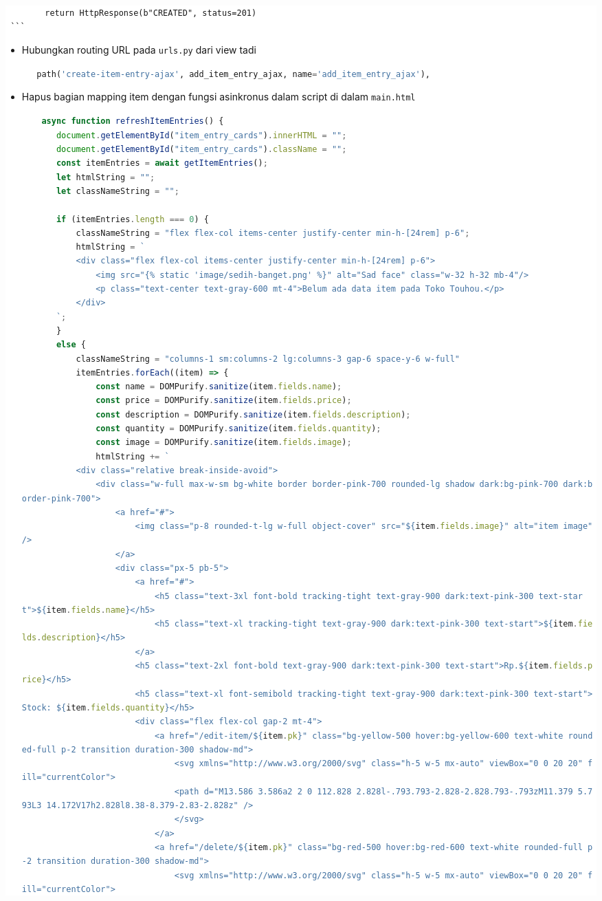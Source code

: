             return HttpResponse(b"CREATED", status=201)
     ```
   - Hubungkan routing URL pada `urls.py` dari view tadi
     ```python
        path('create-item-entry-ajax', add_item_entry_ajax, name='add_item_entry_ajax'),
     ```
   - Hapus bagian mapping item dengan fungsi asinkronus dalam script di dalam `main.html`
     ```javascript
         async function refreshItemEntries() {
            document.getElementById("item_entry_cards").innerHTML = "";
            document.getElementById("item_entry_cards").className = "";
            const itemEntries = await getItemEntries();
            let htmlString = "";
            let classNameString = "";

            if (itemEntries.length === 0) {
                classNameString = "flex flex-col items-center justify-center min-h-[24rem] p-6";
                htmlString = `
                <div class="flex flex-col items-center justify-center min-h-[24rem] p-6">
                    <img src="{% static 'image/sedih-banget.png' %}" alt="Sad face" class="w-32 h-32 mb-4"/>
                    <p class="text-center text-gray-600 mt-4">Belum ada data item pada Toko Touhou.</p>
                </div>
            `;
            }
            else {
                classNameString = "columns-1 sm:columns-2 lg:columns-3 gap-6 space-y-6 w-full"
                itemEntries.forEach((item) => {
                    const name = DOMPurify.sanitize(item.fields.name);
                    const price = DOMPurify.sanitize(item.fields.price);
                    const description = DOMPurify.sanitize(item.fields.description);
                    const quantity = DOMPurify.sanitize(item.fields.quantity);
                    const image = DOMPurify.sanitize(item.fields.image);
                    htmlString += `
                <div class="relative break-inside-avoid">
                    <div class="w-full max-w-sm bg-white border border-pink-700 rounded-lg shadow dark:bg-pink-700 dark:border-pink-700">
                        <a href="#">
                            <img class="p-8 rounded-t-lg w-full object-cover" src="${item.fields.image}" alt="item image" />
                        </a>
                        <div class="px-5 pb-5">
                            <a href="#">
                                <h5 class="text-3xl font-bold tracking-tight text-gray-900 dark:text-pink-300 text-start">${item.fields.name}</h5>
                                <h5 class="text-xl tracking-tight text-gray-900 dark:text-pink-300 text-start">${item.fields.description}</h5>
                            </a>
                            <h5 class="text-2xl font-bold text-gray-900 dark:text-pink-300 text-start">Rp.${item.fields.price}</h5>  
                            <h5 class="text-xl font-semibold tracking-tight text-gray-900 dark:text-pink-300 text-start">Stock: ${item.fields.quantity}</h5>
                            <div class="flex flex-col gap-2 mt-4">
                                <a href="/edit-item/${item.pk}" class="bg-yellow-500 hover:bg-yellow-600 text-white rounded-full p-2 transition duration-300 shadow-md">
                                    <svg xmlns="http://www.w3.org/2000/svg" class="h-5 w-5 mx-auto" viewBox="0 0 20 20" fill="currentColor">
                                    <path d="M13.586 3.586a2 2 0 112.828 2.828l-.793.793-2.828-2.828.793-.793zM11.379 5.793L3 14.172V17h2.828l8.38-8.379-2.83-2.828z" />
                                    </svg>
                                </a>
                                <a href="/delete/${item.pk}" class="bg-red-500 hover:bg-red-600 text-white rounded-full p-2 transition duration-300 shadow-md">
                                    <svg xmlns="http://www.w3.org/2000/svg" class="h-5 w-5 mx-auto" viewBox="0 0 20 20" fill="currentColor">